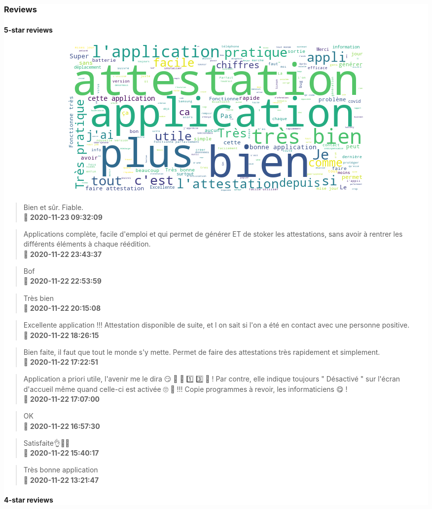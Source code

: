 ### Reviews 

#### 5-star reviews

<p align="center">
<img src="5_star_reviews_wordcloud.png" alt="fr.gouv.android.stopcovid 5 reviews"/>
</p>

> Bien et sûr. Fiable.<br> :date: __2020-11-23 09:32:09__

> Applications complète, facile d'emploi et qui permet de générer ET de stoker les attestations, sans avoir à rentrer les différents éléments à chaque réédition.<br> :date: __2020-11-22 23:43:37__

> Bof<br> :date: __2020-11-22 22:53:59__

> Très bien<br> :date: __2020-11-22 20:15:08__

> Excellente application !!! Attestation disponible de suite, et l on sait si l'on a été en contact avec une personne positive.<br> :date: __2020-11-22 18:26:15__

> Bien faite, il faut que tout le monde s'y mette. Permet de faire des attestations très rapidement et simplement.<br> :date: __2020-11-22 17:22:51__

> Application a priori utile, l'avenir me le dira 😏 🔮 🤞 1️⃣ 3️⃣ 🤔 ! Par contre, elle indique toujours " Désactivé " sur l'écran d'accueil même quand celle-ci est activée 🙄 🤪 !!! Copie programmes à revoir, les informaticiens 😋 !<br> :date: __2020-11-22 17:07:00__

> OK<br> :date: __2020-11-22 16:57:30__

> Satisfaite👌💖😷<br> :date: __2020-11-22 15:40:17__

> Très bonne application<br> :date: __2020-11-22 13:21:47__



#### 4-star reviews

<p align="center">